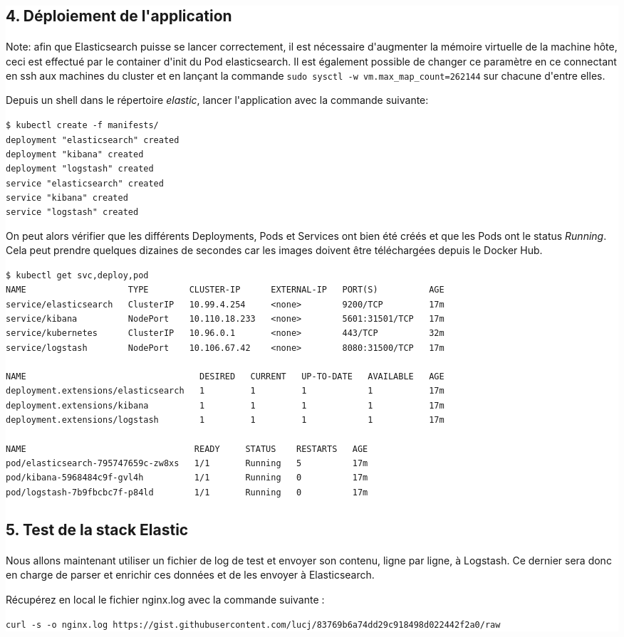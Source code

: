 
## 4. Déploiement de l'application

Note: afin que Elasticsearch puisse se lancer correctement, il est nécessaire d'augmenter la mémoire virtuelle de la machine hôte, ceci est effectué par le container d'init du Pod elasticsearch. Il est également possible de changer ce paramètre en ce connectant en ssh aux machines du cluster et en lançant la commande ```sudo sysctl -w vm.max_map_count=262144``` sur chacune d'entre elles.

Depuis un shell dans le répertoire *elastic*, lancer l'application avec la commande suivante:

```
$ kubectl create -f manifests/
deployment "elasticsearch" created
deployment "kibana" created
deployment "logstash" created
service "elasticsearch" created
service "kibana" created
service "logstash" created
```

On peut alors vérifier que les différents Deployments, Pods et Services ont bien été créés et que les Pods ont le status *Running*. Cela peut prendre quelques dizaines de secondes car les images doivent être téléchargées depuis le Docker Hub.

```
$ kubectl get svc,deploy,pod
NAME                    TYPE        CLUSTER-IP      EXTERNAL-IP   PORT(S)          AGE
service/elasticsearch   ClusterIP   10.99.4.254     <none>        9200/TCP         17m
service/kibana          NodePort    10.110.18.233   <none>        5601:31501/TCP   17m
service/kubernetes      ClusterIP   10.96.0.1       <none>        443/TCP          32m
service/logstash        NodePort    10.106.67.42    <none>        8080:31500/TCP   17m

NAME                                  DESIRED   CURRENT   UP-TO-DATE   AVAILABLE   AGE
deployment.extensions/elasticsearch   1         1         1            1           17m
deployment.extensions/kibana          1         1         1            1           17m
deployment.extensions/logstash        1         1         1            1           17m

NAME                                 READY     STATUS    RESTARTS   AGE
pod/elasticsearch-795747659c-zw8xs   1/1       Running   5          17m
pod/kibana-5968484c9f-gvl4h          1/1       Running   0          17m
pod/logstash-7b9fbcbc7f-p84ld        1/1       Running   0          17m
```

## 5. Test de la stack Elastic

Nous allons maintenant utiliser un fichier de log de test et envoyer son contenu, ligne par ligne, à Logstash. Ce dernier sera donc en charge de parser et enrichir ces données et de les envoyer à Elasticsearch.

Récupérez en local le fichier nginx.log avec la commande suivante :

```
curl -s -o nginx.log https://gist.githubusercontent.com/lucj/83769b6a74dd29c918498d022442f2a0/raw
```
